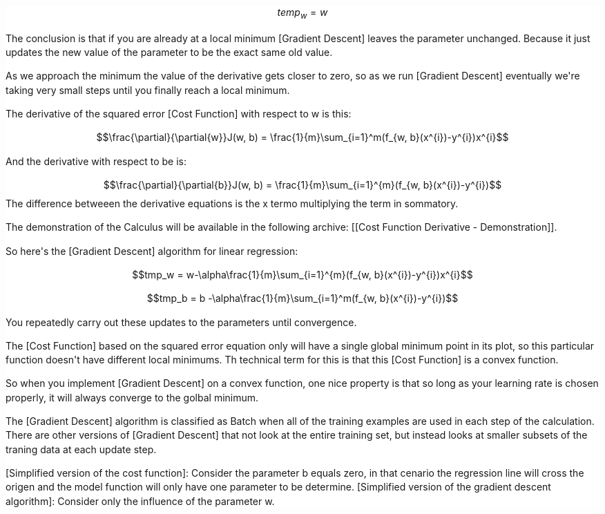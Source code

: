 $$temp_w = w$$

The conclusion is that if you are already at a local minimum [Gradient Descent] leaves the parameter unchanged. Because it just updates the new value of the parameter to be the exact same old value.

As we approach the minimum the value of the derivative gets closer to zero, so as we run [Gradient Descent] eventually we're taking very small steps until you finally reach a local minimum.

The derivative of the squared error [Cost Function] with respect to w is this:

$$\frac{\partial}{\partial{w}}J(w, b) = \frac{1}{m}\sum_{i=1}^m(f_{w, b}(x^{i})-y^{i})x^{i}$$

And the derivative with respect to be is:

$$\frac{\partial}{\partial{b}}J(w, b) = \frac{1}{m}\sum_{i=1}^{m}(f_{w, b}(x^{i})-y^{i})$$
The difference betweeen the derivative equations is the x termo multiplying the term in sommatory.

The demonstration of the Calculus will be available in the following archive: [[Cost Function Derivative - Demonstration]].

So here's the [Gradient Descent] algorithm for linear regression:

$$tmp_w = w-\alpha\frac{1}{m}\sum_{i=1}^{m}(f_{w, b}(x^{i})-y^{i})x^{i}$$

$$tmp_b = b -\alpha\frac{1}{m}\sum_{i=1}^m(f_{w, b}(x^{i})-y^{i})$$

You repeatedly carry out these updates to the parameters until convergence.

The [Cost Function] based on the squared error equation only will have a single global minimum point in its plot, so this particular function doesn't have different local minimums. Th technical term for this is that this [Cost Function] is a convex function.

So when you implement [Gradient Descent] on a convex function, one nice property is that so long as your learning rate is chosen properly, it will always converge to the golbal minimum.

The [Gradient Descent] algorithm is classified as Batch when all of the training examples are used in each step of the calculation.
There are other versions of [Gradient Descent] that not look at the entire training set, but instead looks at smaller subsets of the traning data at each update step.

[Simplified version of the cost function]: Consider the parameter b equals zero, in that cenario the regression line will cross the origen and the model function will only have one parameter to be determine.
[Simplified version of the gradient descent algorithm]: Consider only the influence of the parameter w.